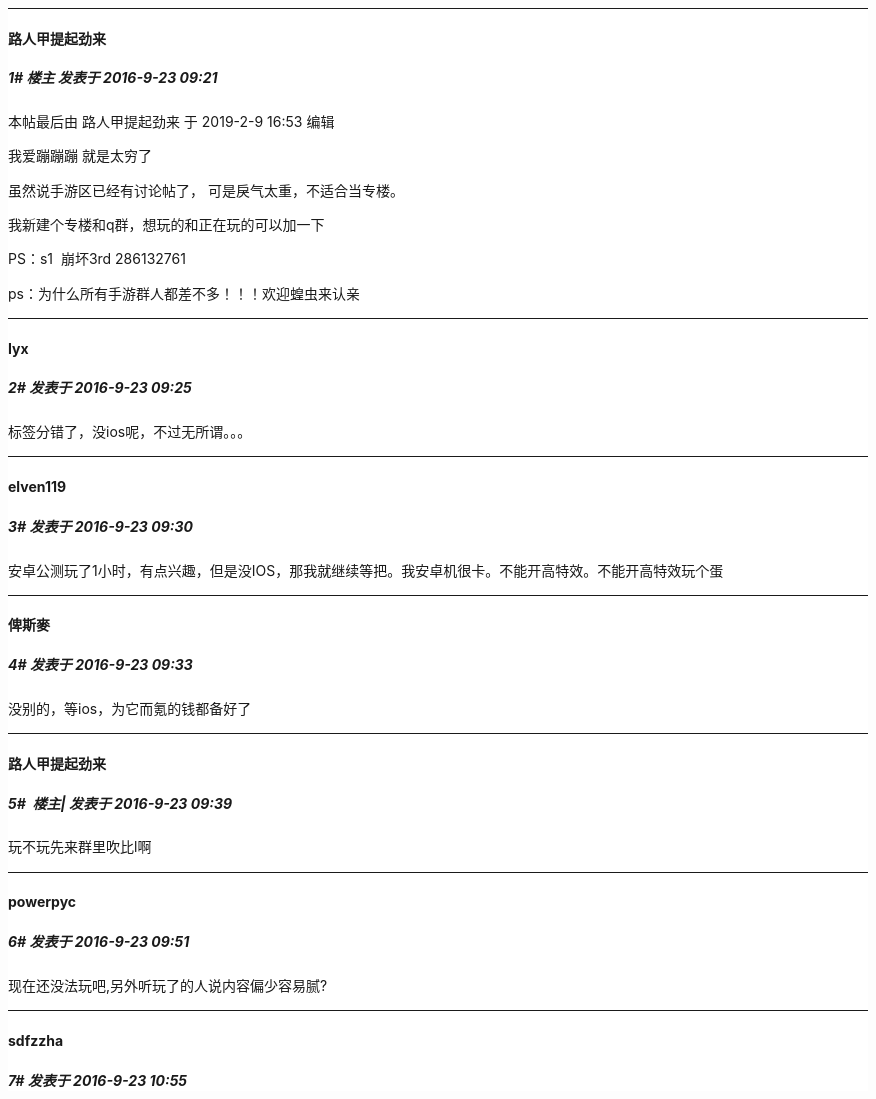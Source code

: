 

*****

####  路人甲提起劲来  
##### 1#       楼主       发表于 2016-9-23 09:21

 本帖最后由 路人甲提起劲来 于 2019-2-9 16:53 编辑 

我爱蹦蹦蹦 就是太穷了

虽然说手游区已经有讨论帖了， 可是戾气太重，不适合当专楼。

我新建个专楼和q群，想玩的和正在玩的可以加一下

PS：s1  崩坏3rd 286132761

ps：为什么所有手游群人都差不多！！！欢迎蝗虫来认亲

*****

####  Iyx  
##### 2#       发表于 2016-9-23 09:25

标签分错了，没ios呢，不过无所谓。。。

*****

####  elven119  
##### 3#       发表于 2016-9-23 09:30

安卓公测玩了1小时，有点兴趣，但是没IOS，那我就继续等把。我安卓机很卡。不能开高特效。不能开高特效玩个蛋

*****

####  俾斯麥  
##### 4#       发表于 2016-9-23 09:33

没别的，等ios，为它而氪的钱都备好了

*****

####  路人甲提起劲来  
##### 5#         楼主| 发表于 2016-9-23 09:39

玩不玩先来群里吹比l啊

*****

####  powerpyc  
##### 6#       发表于 2016-9-23 09:51

现在还没法玩吧,另外听玩了的人说内容偏少容易腻?

*****

####  sdfzzha  
##### 7#       发表于 2016-9-23 10:55
